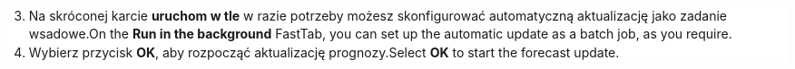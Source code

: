 3. <span data-ttu-id="8b398-348">Na skróconej karcie **uruchom w tle** w razie potrzeby możesz skonfigurować automatyczną aktualizację jako zadanie wsadowe.</span><span class="sxs-lookup"><span data-stu-id="8b398-348">On the **Run in the background** FastTab, you can set up the automatic update as a batch job, as you require.</span></span>
4. <span data-ttu-id="8b398-349">Wybierz przycisk **OK**, aby rozpocząć aktualizację prognozy.</span><span class="sxs-lookup"><span data-stu-id="8b398-349">Select **OK** to start the forecast update.</span></span>
